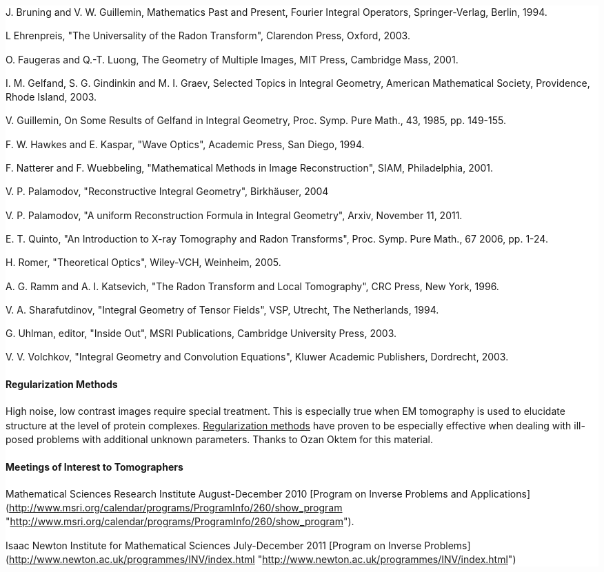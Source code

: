 J. Bruning and V. W. Guillemin, Mathematics Past and Present, Fourier
Integral Operators, Springer-Verlag, Berlin, 1994.

L Ehrenpreis, "The Universality of the Radon Transform", Clarendon Press, Oxford, 2003.

O. Faugeras and Q.-T. Luong, The Geometry of Multiple Images, MIT Press, Cambridge Mass, 2001.

I. M. Gelfand, S. G. Gindinkin and M. I. Graev, Selected Topics in
Integral Geometry, American Mathematical Society, Providence, Rhode Island, 2003.

V. Guillemin, On Some Results of Gelfand in Integral Geometry, Proc.
Symp. Pure Math., 43, 1985, pp. 149-155.

F. W. Hawkes and E. Kaspar, "Wave Optics", Academic Press, San Diego, 1994.

F. Natterer and F. Wuebbeling, "Mathematical Methods in Image Reconstruction", SIAM, Philadelphia, 2001.

V. P. Palamodov, "Reconstructive Integral Geometry", Birkhäuser, 2004

V. P. Palamodov, "A uniform Reconstruction Formula in Integral
Geometry", Arxiv, November 11, 2011.

E. T. Quinto, "An Introduction to X-ray Tomography and Radon Transforms", Proc. Symp. Pure Math., 67 2006, pp. 1-24.

H. Romer, "Theoretical Optics", Wiley-VCH, Weinheim, 2005.

A. G. Ramm and A. I. Katsevich, "The Radon Transform and Local
Tomography", CRC Press, New York, 1996.

V. A. Sharafutdinov, "Integral Geometry of Tensor Fields", VSP, Utrecht,
The Netherlands, 1994.

G. Uhlman, editor, "Inside Out", MSRI Publications, Cambridge University
Press, 2003.

V. V. Volchkov, "Integral Geometry and Convolution Equations", Kluwer
Academic Publishers, Dordrecht, 2003.

#### Regularization Methods

High noise, low contrast images require special treatment. This is
especially true when EM tomography is used to elucidate structure at the
level of protein complexes. [Regularization
methods](/images/tomo/Regularization-methods.pdf "/images/tomo//Regularization-methods.pdf")
have proven to be especially effective when dealing with ill-posed
problems with additional unknown parameters. Thanks to Ozan Oktem for this material.

#### Meetings of Interest to Tomographers

Mathematical Sciences Research Institute August-December 2010 [Program on Inverse Problems and Applications]
(http://www.msri.org/calendar/programs/ProgramInfo/260/show_program "http://www.msri.org/calendar/programs/ProgramInfo/260/show_program").

Isaac Newton Institute for Mathematical Sciences July-December 2011 [Program on Inverse Problems]
(http://www.newton.ac.uk/programmes/INV/index.html "http://www.newton.ac.uk/programmes/INV/index.html")
